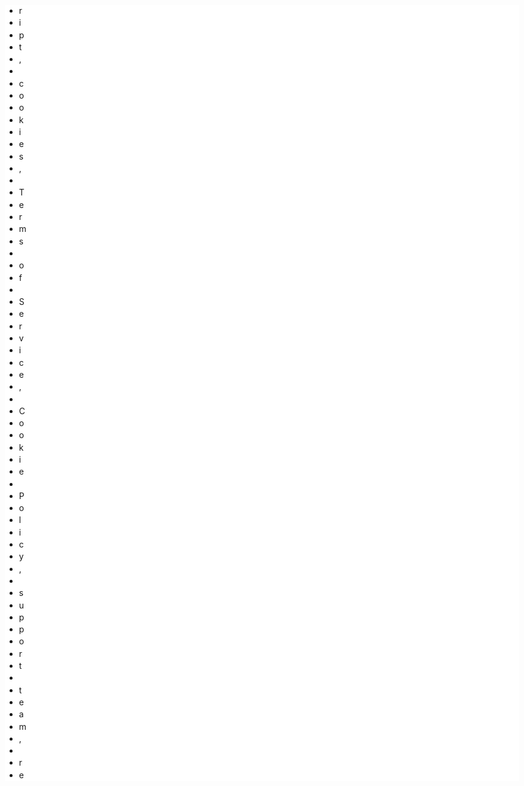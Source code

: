 * r
* i
* p
* t
* ,
*  
* c
* o
* o
* k
* i
* e
* s
* ,
*  
* T
* e
* r
* m
* s
*  
* o
* f
*  
* S
* e
* r
* v
* i
* c
* e
* ,
*  
* C
* o
* o
* k
* i
* e
*  
* P
* o
* l
* i
* c
* y
* ,
*  
* s
* u
* p
* p
* o
* r
* t
*  
* t
* e
* a
* m
* ,
*  
* r
* e